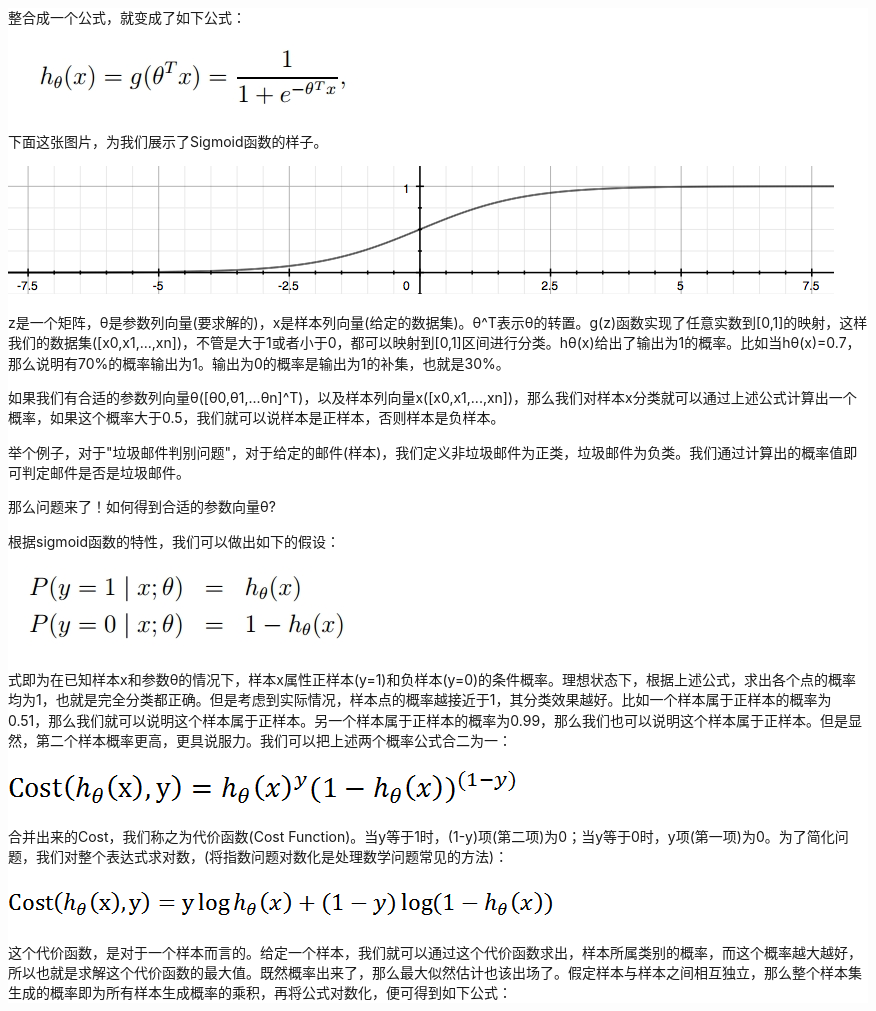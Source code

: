 整合成一个公式，就变成了如下公式：

![](img/5.png)

下面这张图片，为我们展示了Sigmoid函数的样子。

![](img/6.png)

z是一个矩阵，θ是参数列向量(要求解的)，x是样本列向量(给定的数据集)。θ^T表示θ的转置。g(z)函数实现了任意实数到[0,1]的映射，这样我们的数据集([x0,x1,...,xn])，不管是大于1或者小于0，都可以映射到[0,1]区间进行分类。hθ(x)给出了输出为1的概率。比如当hθ(x)=0.7，那么说明有70%的概率输出为1。输出为0的概率是输出为1的补集，也就是30%。

如果我们有合适的参数列向量θ([θ0,θ1,...θn]^T)，以及样本列向量x([x0,x1,...,xn])，那么我们对样本x分类就可以通过上述公式计算出一个概率，如果这个概率大于0.5，我们就可以说样本是正样本，否则样本是负样本。

举个例子，对于"垃圾邮件判别问题"，对于给定的邮件(样本)，我们定义非垃圾邮件为正类，垃圾邮件为负类。我们通过计算出的概率值即可判定邮件是否是垃圾邮件。

那么问题来了！如何得到合适的参数向量θ?

根据sigmoid函数的特性，我们可以做出如下的假设：

![](img/7.png)

式即为在已知样本x和参数θ的情况下，样本x属性正样本(y=1)和负样本(y=0)的条件概率。理想状态下，根据上述公式，求出各个点的概率均为1，也就是完全分类都正确。但是考虑到实际情况，样本点的概率越接近于1，其分类效果越好。比如一个样本属于正样本的概率为0.51，那么我们就可以说明这个样本属于正样本。另一个样本属于正样本的概率为0.99，那么我们也可以说明这个样本属于正样本。但是显然，第二个样本概率更高，更具说服力。我们可以把上述两个概率公式合二为一：

![](img/8.png)

合并出来的Cost，我们称之为代价函数(Cost Function)。当y等于1时，(1-y)项(第二项)为0；当y等于0时，y项(第一项)为0。为了简化问题，我们对整个表达式求对数，(将指数问题对数化是处理数学问题常见的方法)：

![](img/9.png)

这个代价函数，是对于一个样本而言的。给定一个样本，我们就可以通过这个代价函数求出，样本所属类别的概率，而这个概率越大越好，所以也就是求解这个代价函数的最大值。既然概率出来了，那么最大似然估计也该出场了。假定样本与样本之间相互独立，那么整个样本集生成的概率即为所有样本生成概率的乘积，再将公式对数化，便可得到如下公式：
